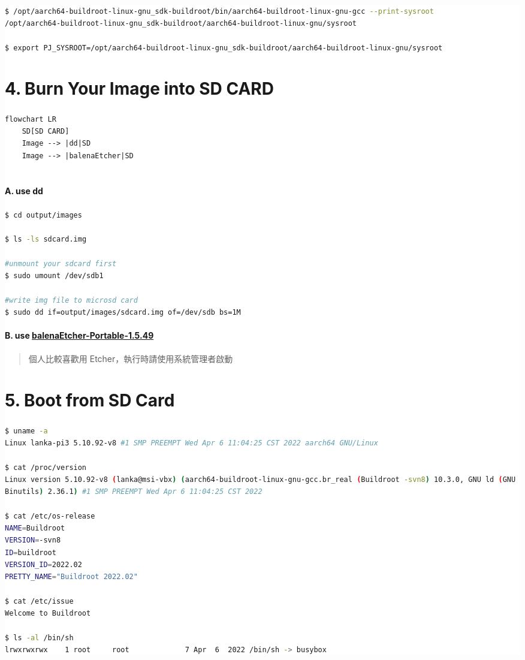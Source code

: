 ```bash
$ /opt/aarch64-buildroot-linux-gnu_sdk-buildroot/bin/aarch64-buildroot-linux-gnu-gcc --print-sysroot
/opt/aarch64-buildroot-linux-gnu_sdk-buildroot/aarch64-buildroot-linux-gnu/sysroot

$ export PJ_SYSROOT=/opt/aarch64-buildroot-linux-gnu_sdk-buildroot/aarch64-buildroot-linux-gnu/sysroot
```

# 4. Burn Your Image into SD CARD

```mermaid
flowchart LR
	SD[SD CARD]
	Image --> |dd|SD
	Image --> |balenaEtcher|SD
	
```

#### A. use dd

```bash
$ cd output/images

$ ls -ls sdcard.img

#unmount your sdcard first
$ sudo umount /dev/sdb1

#write img file to microsd card
$ sudo dd if=output/images/sdcard.img of=/dev/sdb bs=1M
```

#### B. use [balenaEtcher-Portable-1.5.49](https://www.balena.io/etcher/)

>個人比較喜歡用 Etcher，執行時請使用系統管理者啟動

# 5. Boot from SD Card

```bash
$ uname -a
Linux lanka-pi3 5.10.92-v8 #1 SMP PREEMPT Wed Apr 6 11:04:25 CST 2022 aarch64 GNU/Linux

$ cat /proc/version
Linux version 5.10.92-v8 (lanka@msi-vbx) (aarch64-buildroot-linux-gnu-gcc.br_real (Buildroot -svn8) 10.3.0, GNU ld (GNU Binutils) 2.36.1) #1 SMP PREEMPT Wed Apr 6 11:04:25 CST 2022

$ cat /etc/os-release
NAME=Buildroot
VERSION=-svn8
ID=buildroot
VERSION_ID=2022.02
PRETTY_NAME="Buildroot 2022.02"

$ cat /etc/issue
Welcome to Buildroot

$ ls -al /bin/sh
lrwxrwxrwx    1 root     root             7 Apr  6  2022 /bin/sh -> busybox
```


[license-image]: https://img.shields.io/github/license/lankahsu520/HelperX.svg
[license-url]: https://github.com/lankahsu520/HelperX/blob/master/LICENSE
[stars-image]: https://img.shields.io/github/stars/lankahsu520/HelperX.svg
[stars-url]: https://github.com/lankahsu520/HelperX/stargazers
[forks-image]: https://img.shields.io/github/forks/lankahsu520/HelperX.svg
[forks-url]: https://github.com/lankahsu520/HelperX/network
[issues-image]: https://img.shields.io/github/issues/lankahsu520/HelperX.svg
[issues-url]: https://github.com/lankahsu520/HelperX/issues
[watchers-image]: https://img.shields.io/github/watchers/lankahsu520/HelperX.svg
[watchers-url]: https://github.com/lankahsu520/HelperX/watchers